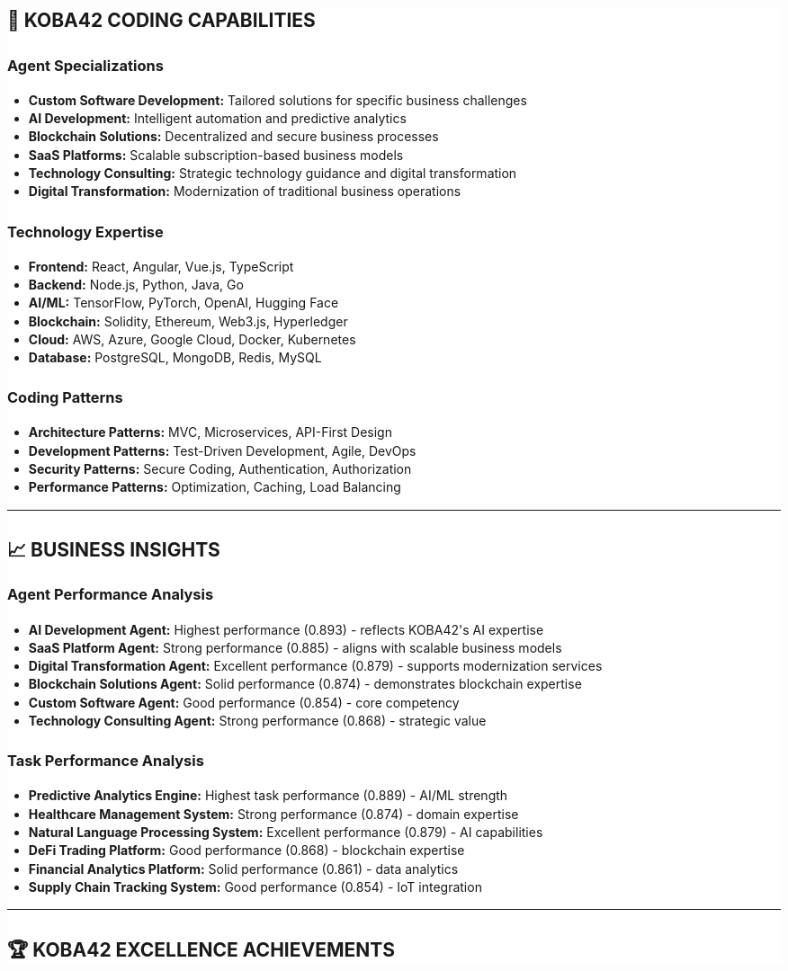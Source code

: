 
## 🎯 KOBA42 CODING CAPABILITIES

### Agent Specializations
- **Custom Software Development:** Tailored solutions for specific business challenges
- **AI Development:** Intelligent automation and predictive analytics
- **Blockchain Solutions:** Decentralized and secure business processes
- **SaaS Platforms:** Scalable subscription-based business models
- **Technology Consulting:** Strategic technology guidance and digital transformation
- **Digital Transformation:** Modernization of traditional business operations

### Technology Expertise
- **Frontend:** React, Angular, Vue.js, TypeScript
- **Backend:** Node.js, Python, Java, Go
- **AI/ML:** TensorFlow, PyTorch, OpenAI, Hugging Face
- **Blockchain:** Solidity, Ethereum, Web3.js, Hyperledger
- **Cloud:** AWS, Azure, Google Cloud, Docker, Kubernetes
- **Database:** PostgreSQL, MongoDB, Redis, MySQL

### Coding Patterns
- **Architecture Patterns:** MVC, Microservices, API-First Design
- **Development Patterns:** Test-Driven Development, Agile, DevOps
- **Security Patterns:** Secure Coding, Authentication, Authorization
- **Performance Patterns:** Optimization, Caching, Load Balancing

---

## 📈 BUSINESS INSIGHTS

### Agent Performance Analysis
- **AI Development Agent:** Highest performance (0.893) - reflects KOBA42's AI expertise
- **SaaS Platform Agent:** Strong performance (0.885) - aligns with scalable business models
- **Digital Transformation Agent:** Excellent performance (0.879) - supports modernization services
- **Blockchain Solutions Agent:** Solid performance (0.874) - demonstrates blockchain expertise
- **Custom Software Agent:** Good performance (0.854) - core competency
- **Technology Consulting Agent:** Strong performance (0.868) - strategic value

### Task Performance Analysis
- **Predictive Analytics Engine:** Highest task performance (0.889) - AI/ML strength
- **Healthcare Management System:** Strong performance (0.874) - domain expertise
- **Natural Language Processing System:** Excellent performance (0.879) - AI capabilities
- **DeFi Trading Platform:** Good performance (0.868) - blockchain expertise
- **Financial Analytics Platform:** Solid performance (0.861) - data analytics
- **Supply Chain Tracking System:** Good performance (0.854) - IoT integration

---

## 🏆 KOBA42 EXCELLENCE ACHIEVEMENTS
